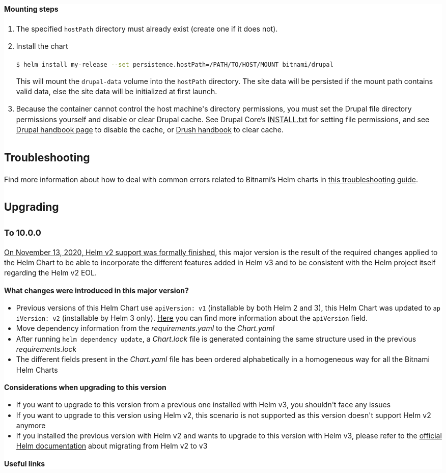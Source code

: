 #### Mounting steps

1. The specified `hostPath` directory must already exist (create one if it does not).
1. Install the chart

    ```bash
    $ helm install my-release --set persistence.hostPath=/PATH/TO/HOST/MOUNT bitnami/drupal
    ```

    This will mount the `drupal-data` volume into the `hostPath` directory. The site data will be persisted if the mount path contains valid data, else the site data will be initialized at first launch.
1. Because the container cannot control the host machine's directory permissions, you must set the Drupal file directory permissions yourself and disable or clear Drupal cache. See Drupal Core’s [INSTALL.txt](http://cgit.drupalcode.org/drupal/tree/core/INSTALL.txt?h=8.3.x#n152) for setting file permissions, and see [Drupal handbook page](https://www.drupal.org/node/2598914) to disable the cache, or [Drush handbook](https://drushcommands.com/drush-8x/cache/cache-rebuild/) to clear cache.

## Troubleshooting

Find more information about how to deal with common errors related to Bitnami’s Helm charts in [this troubleshooting guide](https://docs.bitnami.com/general/how-to/troubleshoot-helm-chart-issues).

## Upgrading

### To 10.0.0

[On November 13, 2020, Helm v2 support was formally finished](https://github.com/helm/charts#status-of-the-project), this major version is the result of the required changes applied to the Helm Chart to be able to incorporate the different features added in Helm v3 and to be consistent with the Helm project itself regarding the Helm v2 EOL.

**What changes were introduced in this major version?**

- Previous versions of this Helm Chart use `apiVersion: v1` (installable by both Helm 2 and 3), this Helm Chart was updated to `apiVersion: v2` (installable by Helm 3 only). [Here](https://helm.sh/docs/topics/charts/#the-apiversion-field) you can find more information about the `apiVersion` field.
- Move dependency information from the *requirements.yaml* to the *Chart.yaml*
- After running `helm dependency update`, a *Chart.lock* file is generated containing the same structure used in the previous *requirements.lock*
- The different fields present in the *Chart.yaml* file has been ordered alphabetically in a homogeneous way for all the Bitnami Helm Charts

**Considerations when upgrading to this version**

- If you want to upgrade to this version from a previous one installed with Helm v3, you shouldn't face any issues
- If you want to upgrade to this version using Helm v2, this scenario is not supported as this version doesn't support Helm v2 anymore
- If you installed the previous version with Helm v2 and wants to upgrade to this version with Helm v3, please refer to the [official Helm documentation](https://helm.sh/docs/topics/v2_v3_migration/#migration-use-cases) about migrating from Helm v2 to v3

**Useful links**
